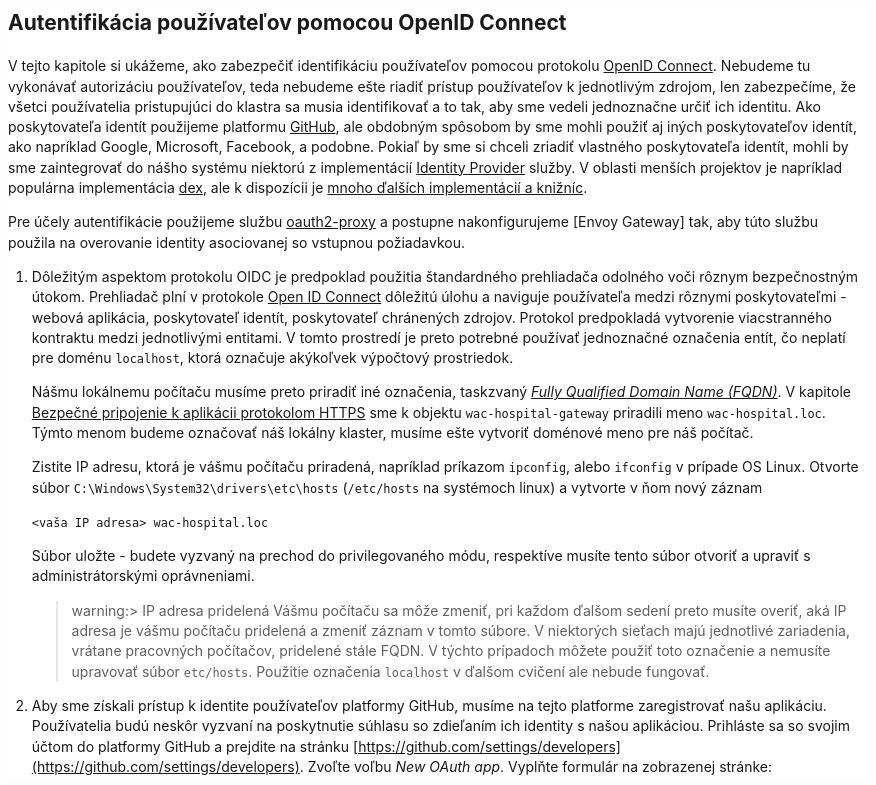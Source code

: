 ## Autentifikácia používateľov pomocou OpenID Connect

V tejto kapitole si ukážeme, ako zabezpečiť identifikáciu používateľov pomocou protokolu [OpenID Connect](https://openid.net/connect/). Nebudeme tu vykonávať autorizáciu používateľov, teda nebudeme ešte riadiť prístup používateľov k jednotlivým zdrojom, len zabezpečíme, že všetci používatelia pristupujúci do klastra sa musia identifikovať a to tak, aby sme vedeli jednoznačne určiť ich identitu. Ako poskytovateľa identít použijeme platformu [GitHub](https://github.com/), ale obdobným spôsobom by sme mohli použiť aj iných poskytovateľov identít, ako napríklad Google, Microsoft, Facebook, a podobne. Pokiaľ by sme si chceli zriadiť vlastného poskytovateľa identít, mohli by sme zaintegrovať do nášho systému niektorú z implementácií [Identity Provider](https://en.wikipedia.org/wiki/Identity_provider) služby. V oblasti menších projektov je napríklad populárna implementácia [dex](https://dexidp.io/), ale k dispozícii je [mnoho ďalších implementácií a knižníc](https://openid.net/developers/certified/).

Pre účely autentifikácie použijeme službu [oauth2-proxy](https://oauth2-proxy.github.io/oauth2-proxy/) a postupne nakonfigurujeme [Envoy Gateway] tak, aby túto službu použila na overovanie identity asociovanej so vstupnou požiadavkou.

1. Dôležitým aspektom protokolu OIDC je predpoklad použitia štandardného prehliadača odolného voči rôznym bezpečnostným útokom. Prehliadač plní v protokole [Open ID Connect](https://openid.net/developers/how-connect-works/) dôležitú úlohu a naviguje používateľa medzi rôznymi poskytovateľmi - webová aplikácia, poskytovateľ identít, poskytovateľ chránených zdrojov. Protokol predpokladá vytvorenie viacstranného kontraktu medzi jednotlivými entitami. V tomto prostredí je preto potrebné používať jednoznačné označenia entít, čo neplatí pre doménu `localhost`, ktorá označuje akýkoľvek výpočtový prostriedok.  

   Nášmu lokálnemu počítaču musíme preto priradiť iné označenia, taskzvaný [_Fully Qualified Domain Name (FQDN)_](https://sk.wikipedia.org/wiki/Presne_stanoven%C3%A9_meno_dom%C3%A9ny). V kapitole [Bezpečné pripojenie k aplikácii protokolom HTTPS](./040-secure-connection.md) sme k objektu `wac-hospital-gateway` priradili meno `wac-hospital.loc`. Týmto menom budeme označovať náš lokálny klaster, musíme ešte vytvoriť doménové meno pre náš počítač.

   Zistite IP adresu, ktorá je vášmu počítaču priradená, napríklad príkazom `ipconfig`, alebo `ifconfig` v prípade OS Linux. Otvorte súbor `C:\Windows\System32\drivers\etc\hosts` (`/etc/hosts` na systémoch linux) a vytvorte v ňom nový záznam

   ```plain
   <vaša IP adresa> wac-hospital.loc
   ```

   Súbor uložte - budete vyzvaný na prechod do privilegovaného módu, respektíve musíte tento súbor otvoriť a upraviť s administrátorskými oprávneniami.

   >warning:> IP adresa pridelená Vášmu počítaču sa môže zmeniť, pri každom ďalšom sedení preto musíte overiť, aká IP adresa je vášmu počítaču pridelená a zmeniť záznam v tomto súbore. V niektorých sieťach majú jednotlivé zariadenia, vrátane pracovných počítačov, pridelené stále FQDN. V týchto prípadoch môžete použiť toto označenie a nemusíte upravovať súbor `etc/hosts`. Použitie označenia `localhost` v ďalšom cvičení ale nebude fungovať.

2. Aby sme získali prístup k identite používateľov platformy GitHub, musíme na tejto platforme zaregistrovať našu aplikáciu. Používatelia budú neskôr vyzvaní na poskytnutie súhlasu so zdieľaním ich identity s našou aplikáciou. Prihláste sa so svojim účtom do platformy GitHub a prejdite na stránku [https://github.com/settings/developers](https://github.com/settings/developers). Zvoľte voľbu _New OAuth app_. Vyplňte formulár na zobrazenej stránke:
